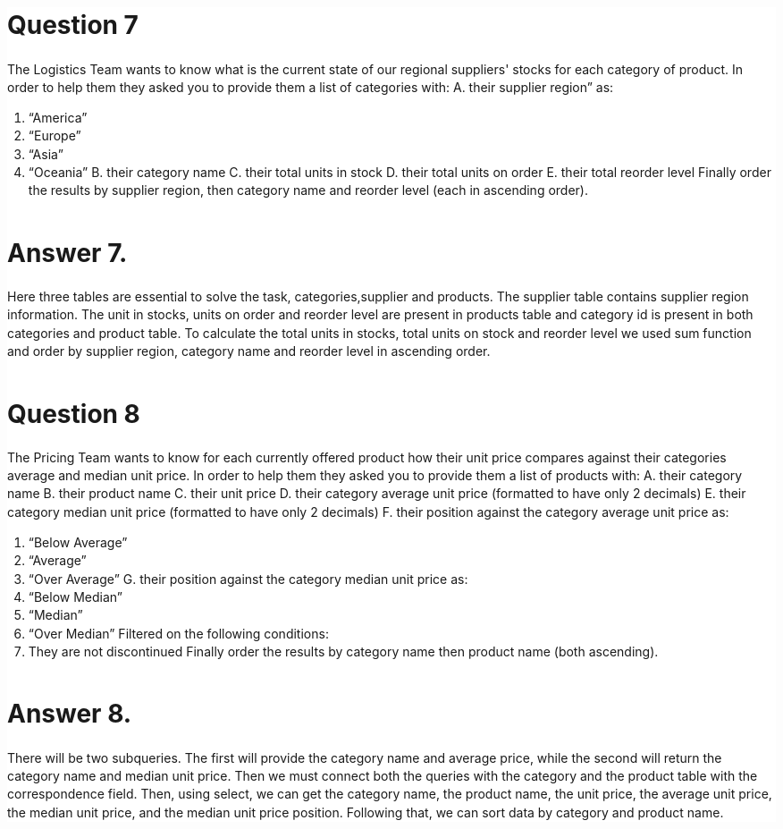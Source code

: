 # Question 7
The Logistics Team wants to know what is the current state of our regional suppliers' stocks for each category of product. In order to help them they asked you to provide them a list of categories with:
A.	their supplier region” as: 
1.	“America”
2.	“Europe”
3.	“Asia”
4.	“Oceania”
B.	their category name
C.	their total units in stock
D.	their total units on order
E.	their total reorder level
Finally order the results by supplier region, then category name and reorder level (each in ascending order).
# Answer 7.
Here three tables are essential to solve the task, categories,supplier and products. The supplier table contains supplier region information. The unit in stocks, units on order and reorder level are present in products table and category id is present in both categories and product table. To calculate the total units in stocks, total units on stock and reorder level we used sum function and order by supplier region, category name and reorder level in ascending order. 

# Question 8
The Pricing Team wants to know for each currently offered product how their unit price compares against their categories average and median unit price. In order to help them they asked you to provide them a list of products with:
A.	their category name
B.	their product name
C.	their unit price
D.	their category average unit price (formatted to have only 2 decimals)
E.	their category median unit price (formatted to have only 2 decimals)
F.	their position against the category average unit price as:
1.	“Below Average”
2.	“Average”
3.	“Over Average”
G.	their position against the category median unit price as:
1.	“Below Median”
2.	“Median”
3.	“Over Median”
Filtered on the following conditions:
1.	They are not discontinued 
Finally order the results by category name then product name (both ascending).
# Answer 8.
There will be two subqueries. The first will provide the category name and average price, while the second will return the category name and median unit price. Then we must connect both the queries with the category and the product table with the correspondence field. Then, using select, we can get the category name, the product name, the unit price, the average unit price, the median unit price, and the median unit price position. Following that, we can sort data by category and product name.
